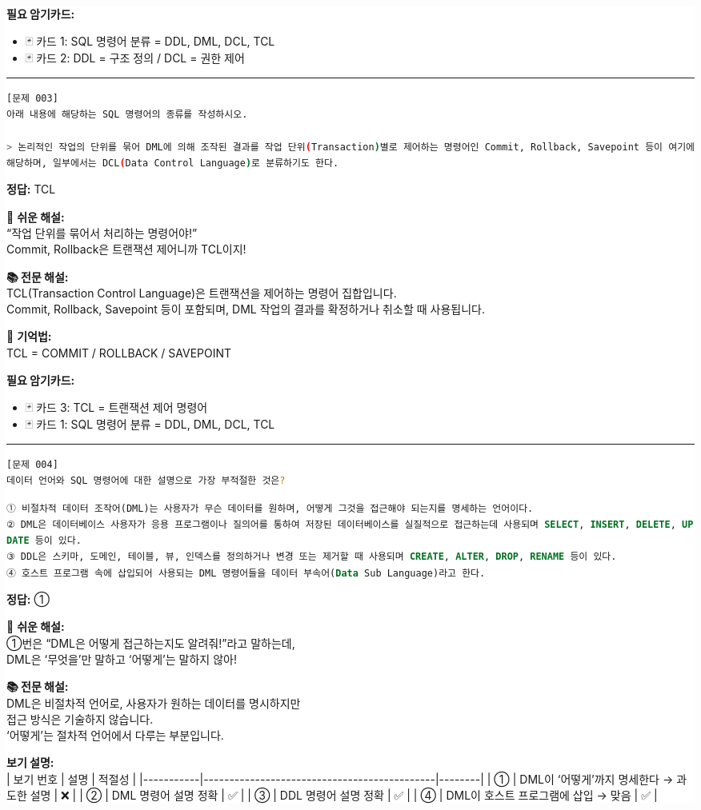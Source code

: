 **필요 암기카드:**  
- 🃏 카드 1: SQL 명령어 분류 = DDL, DML, DCL, TCL  
- 🃏 카드 2: DDL = 구조 정의 / DCL = 권한 제어


---

```bash
[문제 003]  
아래 내용에 해당하는 SQL 명령어의 종류를 작성하시오.

> 논리적인 작업의 단위를 묶어 DML에 의해 조작된 결과를 작업 단위(Transaction)별로 제어하는 명령어인 Commit, Rollback, Savepoint 등이 여기에 해당하며, 일부에서는 DCL(Data Control Language)로 분류하기도 한다.
```

**정답:** TCL

🧸 **쉬운 해설:**  
“작업 단위를 묶어서 처리하는 명령어야!”  
Commit, Rollback은 트랜잭션 제어니까 TCL이지!

**📚 전문 해설:**  
TCL(Transaction Control Language)은 트랜잭션을 제어하는 명령어 집합입니다.  
Commit, Rollback, Savepoint 등이 포함되며, DML 작업의 결과를 확정하거나 취소할 때 사용됩니다.

🧠 **기억법:**  
TCL = COMMIT / ROLLBACK / SAVEPOINT

**필요 암기카드:**  
- 🃏 카드 3: TCL = 트랜잭션 제어 명령어  
- 🃏 카드 1: SQL 명령어 분류 = DDL, DML, DCL, TCL


---

```bash
[문제 004]  
데이터 언어와 SQL 명령어에 대한 설명으로 가장 부적절한 것은?
```
```sql
① 비절차적 데이터 조작어(DML)는 사용자가 무슨 데이터를 원하며, 어떻게 그것을 접근해야 되는지를 명세하는 언어이다.  
② DML은 데이터베이스 사용자가 응용 프로그램이나 질의어를 통하여 저장된 데이터베이스를 실질적으로 접근하는데 사용되며 SELECT, INSERT, DELETE, UPDATE 등이 있다.  
③ DDL은 스키마, 도메인, 테이블, 뷰, 인덱스를 정의하거나 변경 또는 제거할 때 사용되며 CREATE, ALTER, DROP, RENAME 등이 있다.  
④ 호스트 프로그램 속에 삽입되어 사용되는 DML 명령어들을 데이터 부속어(Data Sub Language)라고 한다.
```

**정답:** ①

🧸 **쉬운 해설:**  
①번은 “DML은 어떻게 접근하는지도 알려줘!”라고 말하는데,  
DML은 ‘무엇을’만 말하고 ‘어떻게’는 말하지 않아!

**📚 전문 해설:**  
DML은 비절차적 언어로, 사용자가 원하는 데이터를 명시하지만  
접근 방식은 기술하지 않습니다.  
‘어떻게’는 절차적 언어에서 다루는 부분입니다.

**보기 설명:**  
| 보기 번호 | 설명 | 적절성 |
|-----------|---------------------------------------------|--------|
| ① | DML이 ‘어떻게’까지 명세한다 → 과도한 설명 | ❌ |
| ② | DML 명령어 설명 정확 | ✅ |
| ③ | DDL 명령어 설명 정확 | ✅ |
| ④ | DML이 호스트 프로그램에 삽입 → 맞음 | ✅ |
